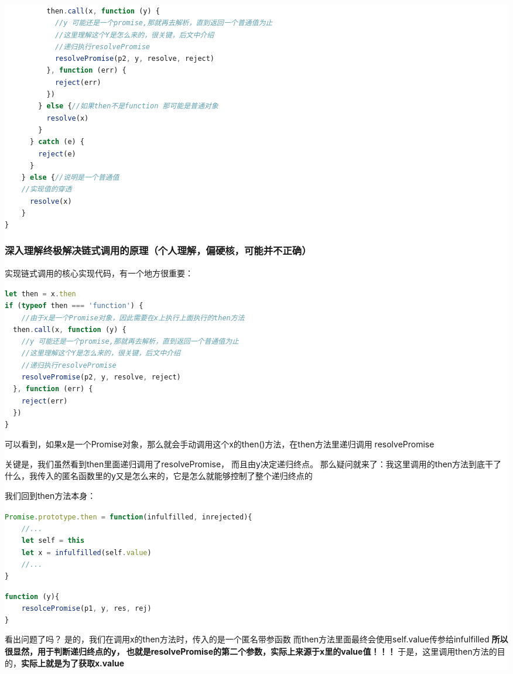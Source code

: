 ```javascript
	      then.call(x, function (y) {
	        //y 可能还是一个promise,那就再去解析，直到返回一个普通值为止
	        //这里理解这个Y是怎么来的，很关键，后文中介绍
	        //递归执行resolvePromise
	        resolvePromise(p2, y, resolve, reject)
	      }, function (err) {
	        reject(err)
	      })
	    } else {//如果then不是function 那可能是普通对象
	      resolve(x)
	    }
	  } catch (e) {
	    reject(e)
	  }
	} else {//说明是一个普通值
	//实现值的穿透
	  resolve(x)
	}
}
```
### 深入理解终极解决链式调用的原理（个人理解，偏硬核，可能并不正确）

实现链式调用的核心实现代码，有一个地方很重要：

```javascript
let then = x.then
if (typeof then === 'function') {
	//由于x是一个Promise对象，因此需要在x上执行上面执行的then方法
  then.call(x, function (y) {
    //y 可能还是一个promise,那就再去解析，直到返回一个普通值为止
    //这里理解这个Y是怎么来的，很关键，后文中介绍
    //递归执行resolvePromise
    resolvePromise(p2, y, resolve, reject)
  }, function (err) {
    reject(err)
  })
}
```
可以看到，如果x是一个Promise对象，那么就会手动调用这个x的then()方法，在then方法里递归调用 resolvePromise

关键是，我们虽然看到then里面递归调用了resolvePromise， 而且由y决定递归终点。
那么疑问就来了：我这里调用的then方法到底干了什么，我传入的匿名函数里的y又是怎么来的，它是怎么就能够控制了整个递归终点的

我们回到then方法本身：

```javascript
Promise.prototype.then = function(infulfilled, inrejected){
	//...
	let self = this
	let x = infulfilled(self.value)
	//...
}
```
```javascript
function (y){
	resolcePromise(p1, y, res, rej)
}
```
看出问题了吗？
是的，我们在调用x的then方法时，传入的是一个匿名带参函数
而then方法里面最终会使用self.value传参给infulfilled
**所以很显然，用于判断递归终点的y， 也就是resolvePromise的第二个参数，实际上来源于x里的value值！！！**
于是，这里调用then方法的目的，**实际上就是为了获取x.value**
